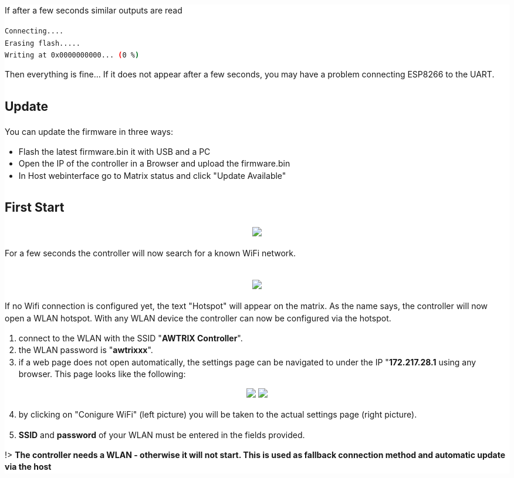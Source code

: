 If after a few seconds similar outputs are read
``` BASH
Connecting....
Erasing flash..... 
Writing at 0x0000000000... (0 %)
``` 
Then everything is fine...
If it does not appear after a few seconds, you may have a problem connecting ESP8266 to the UART.


## Update
You can update the firmware in three ways:  
  
- Flash the latest firmware.bin it with USB and a PC
- Open the IP of the controller in a Browser and upload the firmware.bin
- In Host webinterface go to Matrix status and click "Update Available"
  
  
## First Start
  <div align=center>
  <img width="400" src="..\assets\firmware\wifiSearch.gif"/>
  </div>

For a few seconds the controller will now search for a known WiFi network. 
<br>
<br>

  <div align=center>
  <img width="400" src="..\assets\firmware\hotspot.gif"/>
  </div>

If no Wifi connection is configured yet, the text "Hotspot" will appear on the matrix. As the name says, the controller will now open a WLAN hotspot. With any WLAN device the controller can now be configured via the hotspot.
1. connect to the WLAN with the SSID "**AWTRIX Controller**".
2. the WLAN password is "**awtrixxx**".
3. if a web page does not open automatically, the settings page can be navigated to under the IP "**172.217.28.1** using any browser. This page looks like the following:

<div align=center>
<img width="200" src="..\assets\firmware\hotspotConfig1.jpg"/>
<img width="200" src="..\assets\firmware\hotspotConfig2.jpg"/>
</div>


4. by clicking on "Conigure WiFi" (left picture) you will be taken to the actual settings page (right picture).
   
5. **SSID** and **password** of your WLAN must be entered in the fields provided. 
   
!> **The controller needs a WLAN - otherwise it will not start. This is used as fallback connection method and automatic update via the host**

